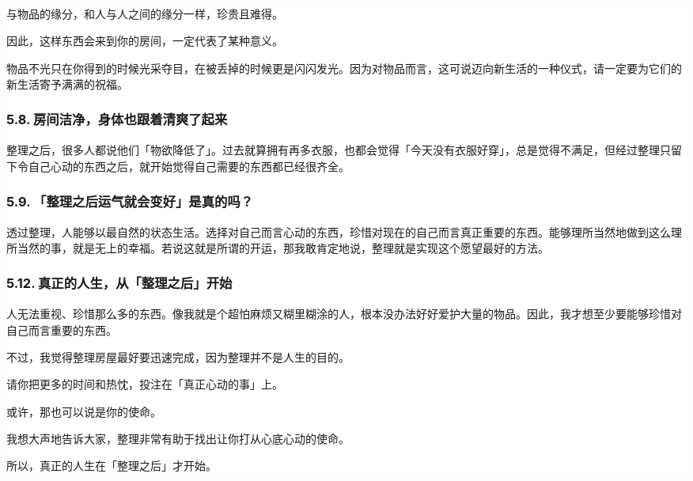 与物品的缘分，和人与人之间的缘分一样，珍贵且难得。

因此，这样东西会来到你的房间，一定代表了某种意义。

物品不光只在你得到的时候光采夺目，在被丢掉的时候更是闪闪发光。因为对物品而言，这可说迈向新生活的一种仪式，请一定要为它们的新生活寄予满满的祝福。

### 5.8. 房间洁净，身体也跟着清爽了起来
整理之后，很多人都说他们「物欲降低了」。过去就算拥有再多衣服，也都会觉得「今天没有衣服好穿」，总是觉得不满足，但经过整理只留下令自己心动的东西之后，就开始觉得自己需要的东西都已经很齐全。


### 5.9. 「整理之后运气就会变好」是真的吗？
透过整理，人能够以最自然的状态生活。选择对自己而言心动的东西，珍惜对现在的自己而言真正重要的东西。能够理所当然地做到这么理所当然的事，就是无上的幸福。若说这就是所谓的开运，那我敢肯定地说，整理就是实现这个愿望最好的方法。

### 5.12. 真正的人生，从「整理之后」开始
人无法重视、珍惜那么多的东西。像我就是个超怕麻烦又糊里糊涂的人，根本没办法好好爱护大量的物品。因此，我才想至少要能够珍惜对自己而言重要的东西。

不过，我觉得整理房屋最好要迅速完成，因为整理并不是人生的目的。

请你把更多的时间和热忱，投注在「真正心动的事」上。

或许，那也可以说是你的使命。

我想大声地告诉大家，整理非常有助于找出让你打从心底心动的使命。

所以，真正的人生在「整理之后」才开始。
